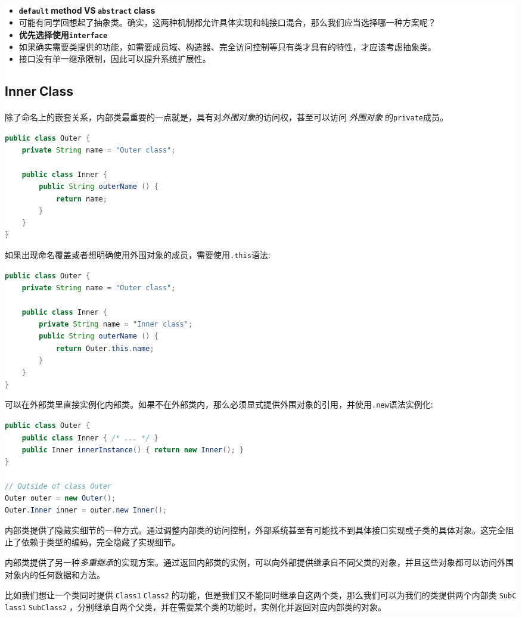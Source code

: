 - **`default` method VS `abstract` class**
- 可能有同学回想起了抽象类。确实，这两种机制都允许具体实现和纯接口混合，那么我们应当选择哪一种方案呢？
- **优先选择使用`interface`**
- 如果确实需要类提供的功能，如需要成员域、构造器、完全访问控制等只有类才具有的特性，才应该考虑抽象类。
- 接口没有单一继承限制，因此可以提升系统扩展性。


## Inner Class

除了命名上的嵌套关系，内部类最重要的一点就是，具有对*外围对象*的访问权，甚至可以访问 *外围对象* 的`private`成员。

```java
public class Outer {
    private String name = "Outer class";

    public class Inner {
        public String outerName () {
            return name;
        }
    }
}
```

如果出现命名覆盖或者想明确使用外围对象的成员，需要使用`.this`语法:

```java
public class Outer {
    private String name = "Outer class";

    public class Inner {
        private String name = "Inner class";
        public String outerName () {
            return Outer.this.name;
        }
    }
}
```

可以在外部类里直接实例化内部类。如果不在外部类内，那么必须显式提供外围对象的引用，并使用`.new`语法实例化:

```java
public class Outer {
    public class Inner { /* ... */ }
    public Inner innerInstance() { return new Inner(); }
}

// Outside of class Outer
Outer outer = new Outer();
Outer.Inner inner = outer.new Inner();
```

内部类提供了隐藏实细节的一种方式。通过调整内部类的访问控制，外部系统甚至有可能找不到具体接口实现或子类的具体对象。这完全阻止了依赖于类型的编码，完全隐藏了实现细节。

内部类提供了另一种*多重继承*的实现方案。通过返回内部类的实例，可以向外部提供继承自不同父类的对象，并且这些对象都可以访问外围对象内的任何数据和方法。

比如我们想让一个类同时提供 `Class1` `Class2`  的功能，但是我们又不能同时继承自这两个类，那么我们可以为我们的类提供两个内部类 `SubClass1` `SubClass2` ，分别继承自两个父类，并在需要某个类的功能时，实例化并返回对应内部类的对象。
